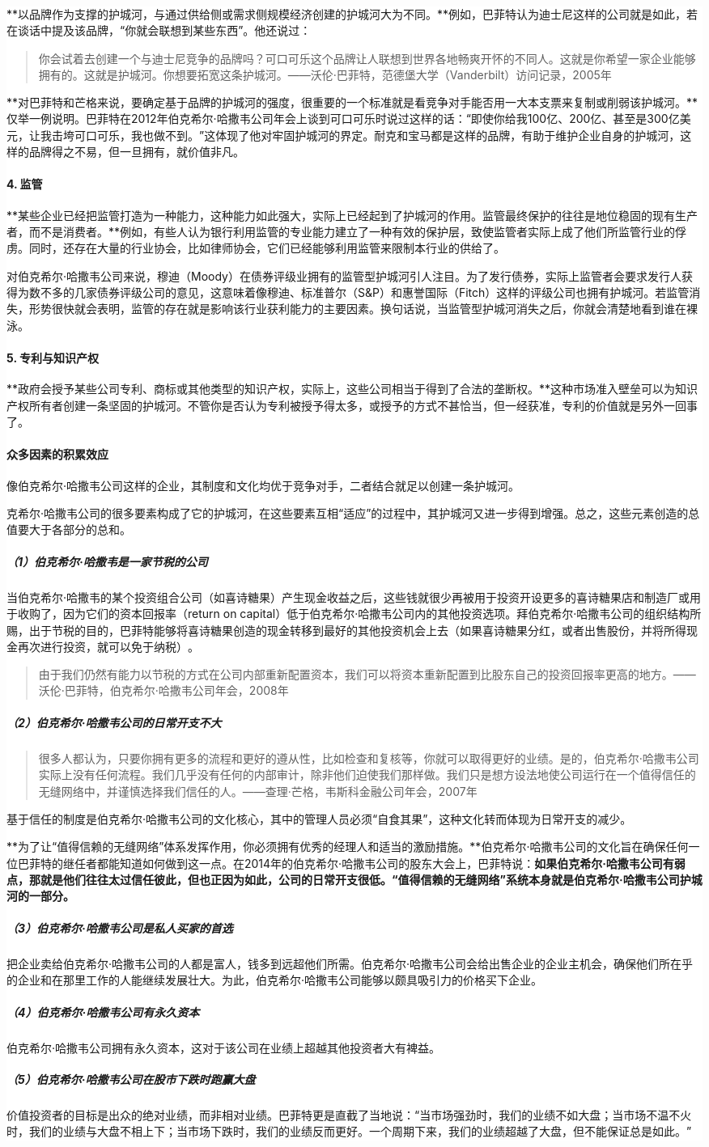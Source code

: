 **以品牌作为支撑的护城河，与通过供给侧或需求侧规模经济创建的护城河大为不同。**例如，巴菲特认为迪士尼这样的公司就是如此，若在谈话中提及该品牌，​“你就会联想到某些东西”​。他还说过：

> 你会试着去创建一个与迪士尼竞争的品牌吗？可口可乐这个品牌让人联想到世界各地畅爽开怀的不同人。这就是你希望一家企业能够拥有的。这就是护城河。你想要拓宽这条护城河。——沃伦·巴菲特，范德堡大学（Vanderbilt）访问记录，2005年

**对巴菲特和芒格来说，要确定基于品牌的护城河的强度，很重要的一个标准就是看竞争对手能否用一大本支票来复制或削弱该护城河。**仅举一例说明。巴菲特在2012年伯克希尔·哈撒韦公司年会上谈到可口可乐时说过这样的话：​“即使你给我100亿、200亿、甚至是300亿美元，让我击垮可口可乐，我也做不到。​”这体现了他对牢固护城河的界定。耐克和宝马都是这样的品牌，有助于维护企业自身的护城河，这样的品牌得之不易，但一旦拥有，就价值非凡。

#### 4. 监管

**某些企业已经把监管打造为一种能力，这种能力如此强大，实际上已经起到了护城河的作用。监管最终保护的往往是地位稳固的现有生产者，而不是消费者。**例如，有些人认为银行利用监管的专业能力建立了一种有效的保护层，致使监管者实际上成了他们所监管行业的俘虏。同时，还存在大量的行业协会，比如律师协会，它们已经能够利用监管来限制本行业的供给了。

对伯克希尔·哈撒韦公司来说，穆迪（Moody）在债券评级业拥有的监管型护城河引人注目。为了发行债券，实际上监管者会要求发行人获得为数不多的几家债券评级公司的意见，这意味着像穆迪、标准普尔（S&P）和惠誉国际（Fitch）这样的评级公司也拥有护城河。若监管消失，形势很快就会表明，监管的存在就是影响该行业获利能力的主要因素。换句话说，当监管型护城河消失之后，你就会清楚地看到谁在裸泳。

#### 5. 专利与知识产权

**政府会授予某些公司专利、商标或其他类型的知识产权，实际上，这些公司相当于得到了合法的垄断权。**这种市场准入壁垒可以为知识产权所有者创建一条坚固的护城河。不管你是否认为专利被授予得太多，或授予的方式不甚恰当，但一经获准，专利的价值就是另外一回事了。

#### 众多因素的积累效应

像伯克希尔·哈撒韦公司这样的企业，其制度和文化均优于竞争对手，二者结合就足以创建一条护城河。

克希尔·哈撒韦公司的很多要素构成了它的护城河，在这些要素互相“适应”的过程中，其护城河又进一步得到增强。总之，这些元素创造的总值要大于各部分的总和。

##### （1）伯克希尔·哈撒韦是一家节税的公司

当伯克希尔·哈撒韦的某个投资组合公司（如喜诗糖果）产生现金收益之后，这些钱就很少再被用于投资开设更多的喜诗糖果店和制造厂或用于收购了，因为它们的资本回报率（return on capital）低于伯克希尔·哈撒韦公司内的其他投资选项。拜伯克希尔·哈撒韦公司的组织结构所赐，出于节税的目的，巴菲特能够将喜诗糖果创造的现金转移到最好的其他投资机会上去（如果喜诗糖果分红，或者出售股份，并将所得现金再次进行投资，就可以免于纳税）​。

> 由于我们仍然有能力以节税的方式在公司内部重新配置资本，我们可以将资本重新配置到比股东自己的投资回报率更高的地方。——沃伦·巴菲特，伯克希尔·哈撒韦公司年会，2008年

##### （2）伯克希尔·哈撒韦公司的日常开支不大

> 很多人都认为，只要你拥有更多的流程和更好的遵从性，比如检查和复核等，你就可以取得更好的业绩。是的，伯克希尔·哈撒韦公司实际上没有任何流程。我们几乎没有任何的内部审计，除非他们迫使我们那样做。我们只是想方设法地使公司运行在一个值得信任的无缝网络中，并谨慎选择我们信任的人。——查理·芒格，韦斯科金融公司年会，2007年

基于信任的制度是伯克希尔·哈撒韦公司的文化核心，其中的管理人员必须“自食其果”​，这种文化转而体现为日常开支的减少。​

**为了让“值得信赖的无缝网络”体系发挥作用，你必须拥有优秀的经理人和适当的激励措施。**伯克希尔·哈撒韦公司的文化旨在确保任何一位巴菲特的继任者都能知道如何做到这一点。在2014年的伯克希尔·哈撒韦公司的股东大会上，巴菲特说：**如果伯克希尔·哈撒韦公司有弱点，那就是他们往往太过信任彼此，但也正因为如此，公司的日常开支很低。​“值得信赖的无缝网络”系统本身就是伯克希尔·哈撒韦公司护城河的一部分。**

##### （3）伯克希尔·哈撒韦公司是私人买家的首选

把企业卖给伯克希尔·哈撒韦公司的人都是富人，钱多到远超他们所需。伯克希尔·哈撒韦公司会给出售企业的企业主机会，确保他们所在乎的企业和在那里工作的人能继续发展壮大。为此，伯克希尔·哈撒韦公司能够以颇具吸引力的价格买下企业。

##### （4）伯克希尔·哈撒韦公司有永久资本

伯克希尔·哈撒韦公司拥有永久资本，这对于该公司在业绩上超越其他投资者大有裨益。

##### （5）伯克希尔·哈撒韦公司在股市下跌时跑赢大盘

价值投资者的目标是出众的绝对业绩，而非相对业绩。巴菲特更是直截了当地说：​“当市场强劲时，我们的业绩不如大盘；当市场不温不火时，我们的业绩与大盘不相上下；当市场下跌时，我们的业绩反而更好。一个周期下来，我们的业绩超越了大盘，但不能保证总是如此。​”
